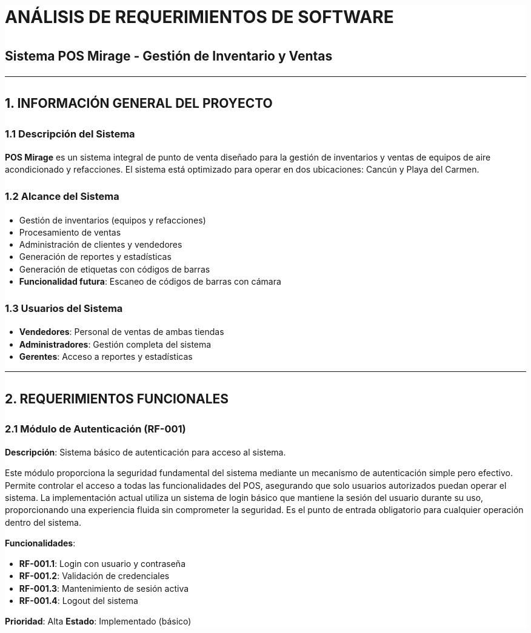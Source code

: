 # ANÁLISIS DE REQUERIMIENTOS DE SOFTWARE
## Sistema POS Mirage - Gestión de Inventario y Ventas

---

## 1. INFORMACIÓN GENERAL DEL PROYECTO

### 1.1 Descripción del Sistema
**POS Mirage** es un sistema integral de punto de venta diseñado para la gestión de inventarios y ventas de equipos de aire acondicionado y refacciones. El sistema está optimizado para operar en dos ubicaciones: Cancún y Playa del Carmen.

### 1.2 Alcance del Sistema
- Gestión de inventarios (equipos y refacciones)
- Procesamiento de ventas
- Administración de clientes y vendedores
- Generación de reportes y estadísticas
- Generación de etiquetas con códigos de barras
- **Funcionalidad futura**: Escaneo de códigos de barras con cámara

### 1.3 Usuarios del Sistema
- **Vendedores**: Personal de ventas de ambas tiendas
- **Administradores**: Gestión completa del sistema
- **Gerentes**: Acceso a reportes y estadísticas

---

## 2. REQUERIMIENTOS FUNCIONALES

### 2.1 Módulo de Autenticación (RF-001)
**Descripción**: Sistema básico de autenticación para acceso al sistema.

Este módulo proporciona la seguridad fundamental del sistema mediante un mecanismo de autenticación simple pero efectivo. Permite controlar el acceso a todas las funcionalidades del POS, asegurando que solo usuarios autorizados puedan operar el sistema. La implementación actual utiliza un sistema de login básico que mantiene la sesión del usuario durante su uso, proporcionando una experiencia fluida sin comprometer la seguridad. Es el punto de entrada obligatorio para cualquier operación dentro del sistema.

**Funcionalidades**:
- **RF-001.1**: Login con usuario y contraseña
- **RF-001.2**: Validación de credenciales
- **RF-001.3**: Mantenimiento de sesión activa
- **RF-001.4**: Logout del sistema

**Prioridad**: Alta
**Estado**: Implementado (básico)
